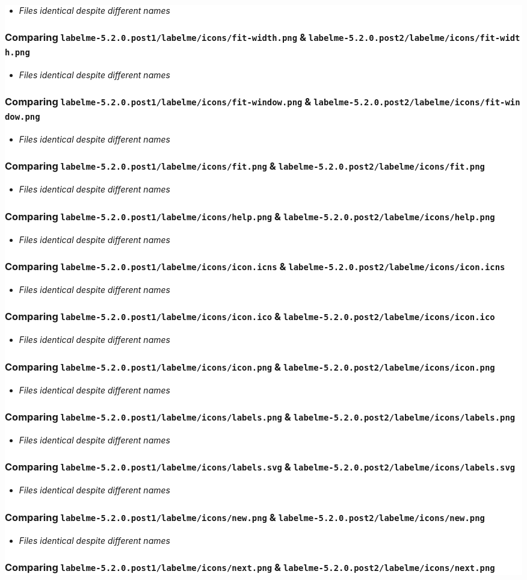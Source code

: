  * *Files identical despite different names*

### Comparing `labelme-5.2.0.post1/labelme/icons/fit-width.png` & `labelme-5.2.0.post2/labelme/icons/fit-width.png`

 * *Files identical despite different names*

### Comparing `labelme-5.2.0.post1/labelme/icons/fit-window.png` & `labelme-5.2.0.post2/labelme/icons/fit-window.png`

 * *Files identical despite different names*

### Comparing `labelme-5.2.0.post1/labelme/icons/fit.png` & `labelme-5.2.0.post2/labelme/icons/fit.png`

 * *Files identical despite different names*

### Comparing `labelme-5.2.0.post1/labelme/icons/help.png` & `labelme-5.2.0.post2/labelme/icons/help.png`

 * *Files identical despite different names*

### Comparing `labelme-5.2.0.post1/labelme/icons/icon.icns` & `labelme-5.2.0.post2/labelme/icons/icon.icns`

 * *Files identical despite different names*

### Comparing `labelme-5.2.0.post1/labelme/icons/icon.ico` & `labelme-5.2.0.post2/labelme/icons/icon.ico`

 * *Files identical despite different names*

### Comparing `labelme-5.2.0.post1/labelme/icons/icon.png` & `labelme-5.2.0.post2/labelme/icons/icon.png`

 * *Files identical despite different names*

### Comparing `labelme-5.2.0.post1/labelme/icons/labels.png` & `labelme-5.2.0.post2/labelme/icons/labels.png`

 * *Files identical despite different names*

### Comparing `labelme-5.2.0.post1/labelme/icons/labels.svg` & `labelme-5.2.0.post2/labelme/icons/labels.svg`

 * *Files identical despite different names*

### Comparing `labelme-5.2.0.post1/labelme/icons/new.png` & `labelme-5.2.0.post2/labelme/icons/new.png`

 * *Files identical despite different names*

### Comparing `labelme-5.2.0.post1/labelme/icons/next.png` & `labelme-5.2.0.post2/labelme/icons/next.png`
